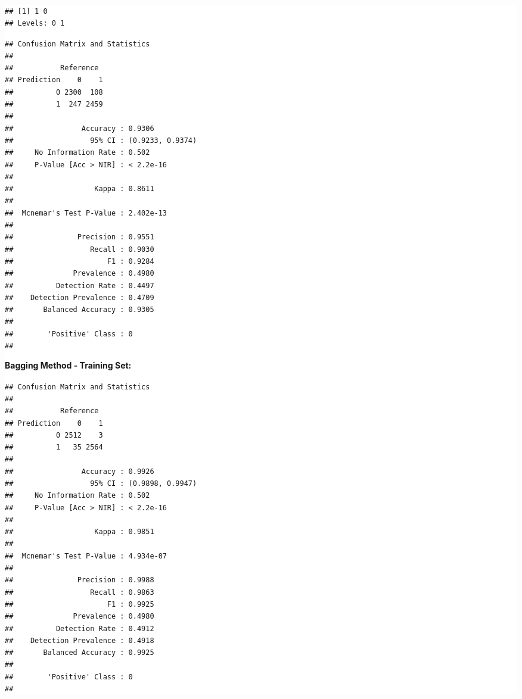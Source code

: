 
```
## [1] 1 0
## Levels: 0 1
```

```
## Confusion Matrix and Statistics
## 
##           Reference
## Prediction    0    1
##          0 2300  108
##          1  247 2459
##                                           
##                Accuracy : 0.9306          
##                  95% CI : (0.9233, 0.9374)
##     No Information Rate : 0.502           
##     P-Value [Acc > NIR] : < 2.2e-16       
##                                           
##                   Kappa : 0.8611          
##                                           
##  Mcnemar's Test P-Value : 2.402e-13       
##                                           
##               Precision : 0.9551          
##                  Recall : 0.9030          
##                      F1 : 0.9284          
##              Prevalence : 0.4980          
##          Detection Rate : 0.4497          
##    Detection Prevalence : 0.4709          
##       Balanced Accuracy : 0.9305          
##                                           
##        'Positive' Class : 0               
## 
```

**Bagging Method - Training Set:**


```
## Confusion Matrix and Statistics
## 
##           Reference
## Prediction    0    1
##          0 2512    3
##          1   35 2564
##                                           
##                Accuracy : 0.9926          
##                  95% CI : (0.9898, 0.9947)
##     No Information Rate : 0.502           
##     P-Value [Acc > NIR] : < 2.2e-16       
##                                           
##                   Kappa : 0.9851          
##                                           
##  Mcnemar's Test P-Value : 4.934e-07       
##                                           
##               Precision : 0.9988          
##                  Recall : 0.9863          
##                      F1 : 0.9925          
##              Prevalence : 0.4980          
##          Detection Rate : 0.4912          
##    Detection Prevalence : 0.4918          
##       Balanced Accuracy : 0.9925          
##                                           
##        'Positive' Class : 0               
## 
```
